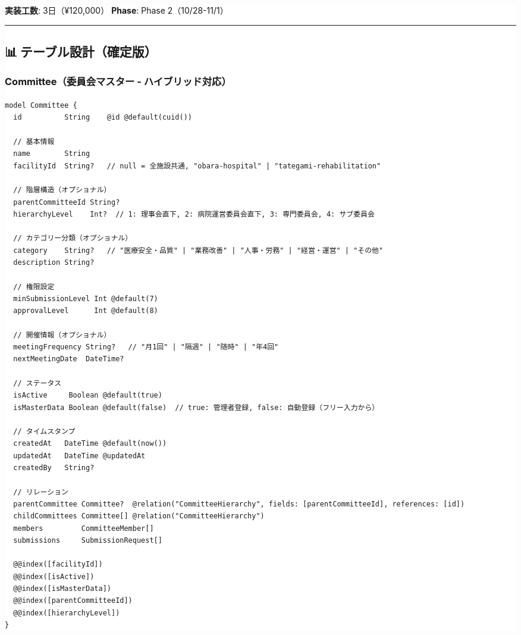 **実装工数**: 3日（¥120,000）
**Phase**: Phase 2（10/28-11/1）

---

## 📊 テーブル設計（確定版）

### Committee（委員会マスター - ハイブリッド対応）

```prisma
model Committee {
  id          String    @id @default(cuid())

  // 基本情報
  name        String
  facilityId  String?   // null = 全施設共通, "obara-hospital" | "tategami-rehabilitation"

  // 階層構造（オプショナル）
  parentCommitteeId String?
  hierarchyLevel    Int?  // 1: 理事会直下, 2: 病院運営委員会直下, 3: 専門委員会, 4: サブ委員会

  // カテゴリー分類（オプショナル）
  category    String?   // "医療安全・品質" | "業務改善" | "人事・労務" | "経営・運営" | "その他"
  description String?

  // 権限設定
  minSubmissionLevel Int @default(7)
  approvalLevel      Int @default(8)

  // 開催情報（オプショナル）
  meetingFrequency String?   // "月1回" | "隔週" | "随時" | "年4回"
  nextMeetingDate  DateTime?

  // ステータス
  isActive     Boolean @default(true)
  isMasterData Boolean @default(false)  // true: 管理者登録, false: 自動登録（フリー入力から）

  // タイムスタンプ
  createdAt   DateTime @default(now())
  updatedAt   DateTime @updatedAt
  createdBy   String?

  // リレーション
  parentCommittee Committee?  @relation("CommitteeHierarchy", fields: [parentCommitteeId], references: [id])
  childCommittees Committee[] @relation("CommitteeHierarchy")
  members         CommitteeMember[]
  submissions     SubmissionRequest[]

  @@index([facilityId])
  @@index([isActive])
  @@index([isMasterData])
  @@index([parentCommitteeId])
  @@index([hierarchyLevel])
}
```
